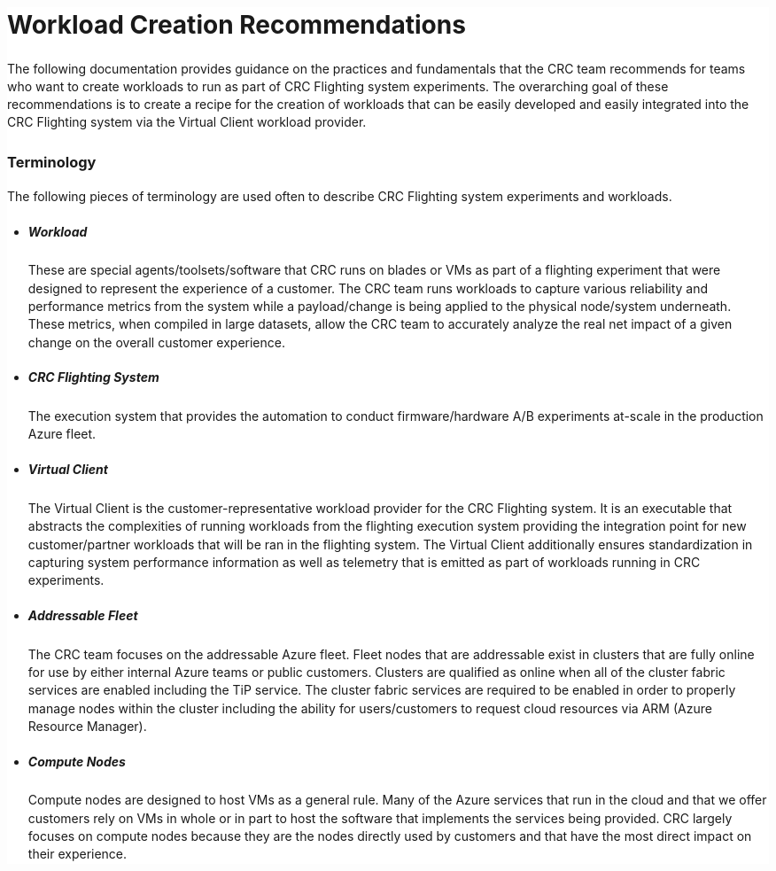 ﻿---
sidebar_position: 15
---

# Workload Creation Recommendations
The following documentation provides guidance on the practices and fundamentals that the CRC team recommends for teams who want to create workloads to
run as part of CRC Flighting system experiments. The overarching goal of these recommendations is to create a recipe for the creation of workloads that
can be easily developed and easily integrated into the CRC Flighting system via the Virtual Client workload provider.

### Terminology
The following pieces of terminology are used often to describe CRC Flighting system experiments and workloads.

* ##### Workload 
  These are special agents/toolsets/software that CRC runs on blades or VMs as part of a flighting experiment that were designed to represent the experience of a 
  customer. The CRC team runs workloads to capture various reliability and performance metrics from the system while a payload/change is being applied to 
  the physical node/system underneath. These metrics, when compiled in large datasets, allow the CRC team to accurately analyze the real net impact of a
  given change on the overall customer experience. 

* ##### CRC Flighting System
  The execution system that provides the automation to conduct firmware/hardware A/B experiments at-scale in the production Azure fleet.

* ##### Virtual Client
  The Virtual Client is the customer-representative workload provider for the CRC Flighting system. It is an executable that abstracts the complexities of
  running workloads from the flighting execution system providing the integration point for new customer/partner workloads that will be ran in
  the flighting system. The Virtual Client additionally ensures standardization in capturing system performance information as well as telemetry that 
  is emitted as part of workloads running in CRC experiments.

* ##### Addressable Fleet  
  The CRC team focuses on the addressable Azure fleet. Fleet nodes that are addressable exist in clusters that are fully online for use by either 
  internal Azure teams or public customers. Clusters are qualified as online when all of the cluster fabric services are enabled including the TiP 
  service. The cluster fabric services are required to be enabled in order to properly manage nodes within the cluster including the ability for 
  users/customers to request cloud resources via ARM (Azure Resource Manager).

* ##### Compute Nodes 
  Compute nodes are designed to host VMs as a general rule. Many of the Azure services that run in the cloud and that we offer customers rely on VMs 
  in whole or in part to host the software that implements the services being provided. CRC largely focuses on compute nodes because they are the nodes
  directly used by customers and that have the most direct impact on their experience. 
